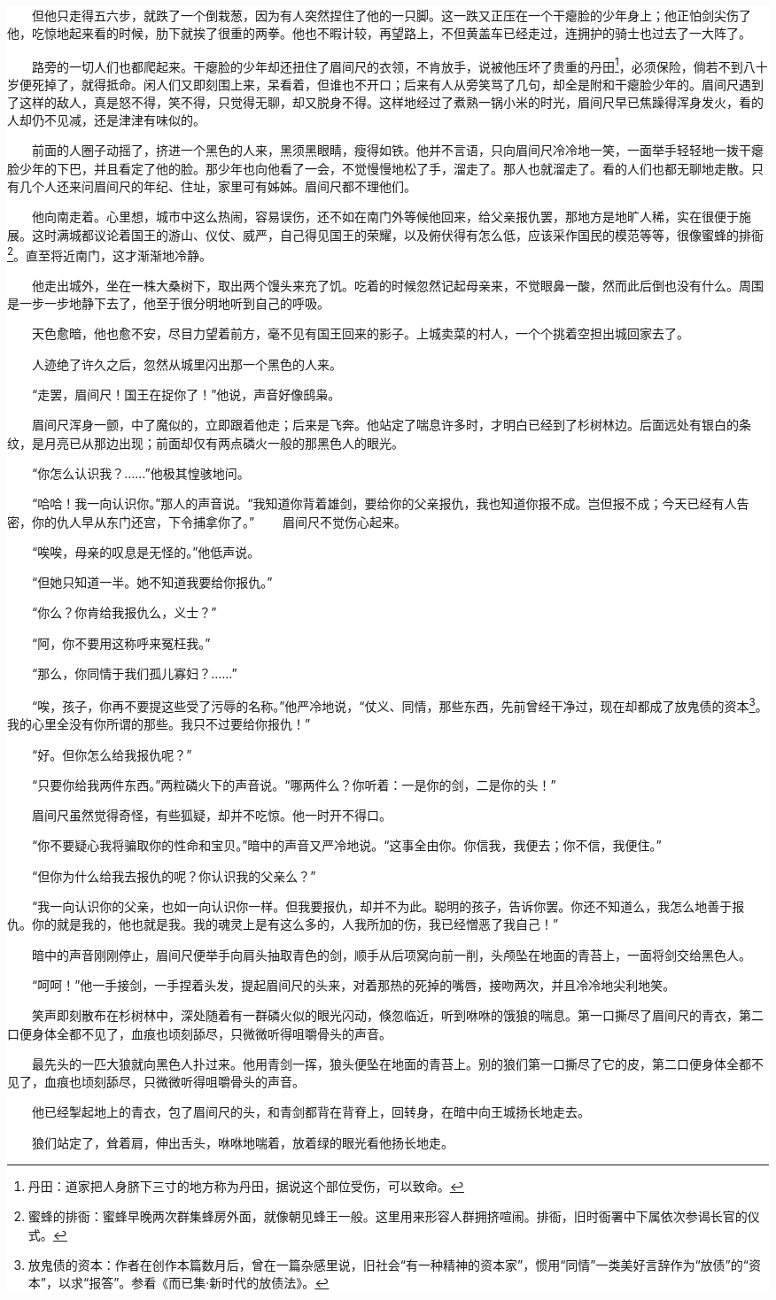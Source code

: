 　　但他只走得五六步，就跌了一个倒栽葱，因为有人突然捏住了他的一只脚。这一跌又正压在一个干瘪脸的少年身上；他正怕剑尖伤了他，吃惊地起来看的时候，肋下就挨了很重的两拳。他也不暇计较，再望路上，不但黄盖车已经走过，连拥护的骑士也过去了一大阵了。

　　路旁的一切人们也都爬起来。干瘪脸的少年却还扭住了眉间尺的衣领，不肯放手，说被他压坏了贵重的丹田[^8]，必须保险，倘若不到八十岁便死掉了，就得抵命。闲人们又即刻围上来，呆看着，但谁也不开口；后来有人从旁笑骂了几句，却全是附和干瘪脸少年的。眉间尺遇到了这样的敌人，真是怒不得，笑不得，只觉得无聊，却又脱身不得。这样地经过了煮熟一锅小米的时光，眉间尺早已焦躁得浑身发火，看的人却仍不见减，还是津津有味似的。

　　前面的人圈子动摇了，挤进一个黑色的人来，黑须黑眼睛，瘦得如铁。他并不言语，只向眉间尺冷冷地一笑，一面举手轻轻地一拨干瘪脸少年的下巴，并且看定了他的脸。那少年也向他看了一会，不觉慢慢地松了手，溜走了。那人也就溜走了。看的人们也都无聊地走散。只有几个人还来问眉间尺的年纪、住址，家里可有姊姊。眉间尺都不理他们。

　　他向南走着。心里想，城市中这么热闹，容易误伤，还不如在南门外等候他回来，给父亲报仇罢，那地方是地旷人稀，实在很便于施展。这时满城都议论着国王的游山、仪仗、威严，自己得见国王的荣耀，以及俯伏得有怎么低，应该采作国民的模范等等，很像蜜蜂的排衙[^9]。直至将近南门，这才渐渐地冷静。

　　他走出城外，坐在一株大桑树下，取出两个馒头来充了饥。吃着的时候忽然记起母亲来，不觉眼鼻一酸，然而此后倒也没有什么。周围是一步一步地静下去了，他至于很分明地听到自己的呼吸。

　　天色愈暗，他也愈不安，尽目力望着前方，毫不见有国王回来的影子。上城卖菜的村人，一个个挑着空担出城回家去了。

　　人迹绝了许久之后，忽然从城里闪出那一个黑色的人来。

　　“走罢，眉间尺！国王在捉你了！”他说，声音好像鸱枭。

　　眉间尺浑身一颤，中了魔似的，立即跟着他走；后来是飞奔。他站定了喘息许多时，才明白已经到了杉树林边。后面远处有银白的条纹，是月亮已从那边出现；前面却仅有两点磷火一般的那黑色人的眼光。

　　“你怎么认识我？……”他极其惶骇地问。

　　“哈哈！我一向认识你。”那人的声音说。“我知道你背着雄剑，要给你的父亲报仇，我也知道你报不成。岂但报不成；今天已经有人告密，你的仇人早从东门还宫，下令捕拿你了。”
　　眉间尺不觉伤心起来。

　　“唉唉，母亲的叹息是无怪的。”他低声说。

　　“但她只知道一半。她不知道我要给你报仇。”

　　“你么？你肯给我报仇么，义士？”

　　“阿，你不要用这称呼来冤枉我。”

　　“那么，你同情于我们孤儿寡妇？……”

　　“唉，孩子，你再不要提这些受了污辱的名称。”他严冷地说，“仗义、同情，那些东西，先前曾经干净过，现在却都成了放鬼债的资本[^10]。我的心里全没有你所谓的那些。我只不过要给你报仇！”

　　“好。但你怎么给我报仇呢？”

　　“只要你给我两件东西。”两粒磷火下的声音说。“哪两件么？你听着：一是你的剑，二是你的头！”

　　眉间尺虽然觉得奇怪，有些狐疑，却并不吃惊。他一时开不得口。

　　“你不要疑心我将骗取你的性命和宝贝。”暗中的声音又严冷地说。“这事全由你。你信我，我便去；你不信，我便住。”

　　“但你为什么给我去报仇的呢？你认识我的父亲么？”

　　“我一向认识你的父亲，也如一向认识你一样。但我要报仇，却并不为此。聪明的孩子，告诉你罢。你还不知道么，我怎么地善于报仇。你的就是我的，他也就是我。我的魂灵上是有这么多的，人我所加的伤，我已经憎恶了我自己！”

　　暗中的声音刚刚停止，眉间尺便举手向肩头抽取青色的剑，顺手从后项窝向前一削，头颅坠在地面的青苔上，一面将剑交给黑色人。

　　“呵呵！”他一手接剑，一手捏着头发，提起眉间尺的头来，对着那热的死掉的嘴唇，接吻两次，并且冷冷地尖利地笑。

　　笑声即刻散布在杉树林中，深处随着有一群磷火似的眼光闪动，倏忽临近，听到咻咻的饿狼的喘息。第一口撕尽了眉间尺的青衣，第二口便身体全都不见了，血痕也顷刻舔尽，只微微听得咀嚼骨头的声音。

　　最先头的一匹大狼就向黑色人扑过来。他用青剑一挥，狼头便坠在地面的青苔上。别的狼们第一口撕尽了它的皮，第二口便身体全都不见了，血痕也顷刻舔尽，只微微听得咀嚼骨头的声音。

　　他已经掣起地上的青衣，包了眉间尺的头，和青剑都背在背脊上，回转身，在暗中向王城扬长地走去。

　　狼们站定了，耸着肩，伸出舌头，咻咻地喘着，放着绿的眼光看他扬长地走。


[^1]: 本篇最初发表于一九二七年四月二十五日、五月十日《莽原》半月刊第二卷第八、九期，原题为《眉间尺》。一九三二年编入《自选集》时改为现名。
[^2]: 眉间尺复仇的传说，在相传为魏曹丕所著的《列异传》中有如下的记载：“干将莫邪为楚王作剑，三年而成。剑有雄雌，天下名器也，乃以雌剑献君，藏其雄者。谓其妻曰：‘吾藏剑在南山之阴，北山之阳；松生石上，剑在其中矣。君若觉，杀我；尔生男，以告之。’及至君觉，杀干将。妻后生男，名赤鼻，告之。赤鼻斫南山之松，不得剑；忽于屋柱中得之。楚王梦一人，眉广三寸，辞欲报仇。购求甚急，乃逃朱兴山中。遇客，欲为之报；乃刎首，将以奉楚王。客令镬煮之，头三日三夜跳不烂。王往观之，客以雄剑倚拟王，王头堕镬中；客又自刎。三头悉烂，不可分别，分葬之，名曰三王冢。”（据鲁迅辑《古小说钩沉》本）又晋代干宝《搜神记》卷十一也有内容大致相同的记载，而叙述较为细致，如眉间尺山中遇客一段说：“（楚）王梦见一儿，眉间广尺，言欲报仇，王即购之千金。儿闻之，亡去，入山行歌。客有逢者，谓子年少，何哭之甚悲耶？曰：‘吾干将莫邪子也。楚王杀我父，吾欲报之。’客曰：‘闻王购子头千金，将子头与剑来，为子报之。’儿曰：‘幸甚！’即自刎，两手捧头及剑奉之，立僵。客曰：‘不负子也。’于是尸乃仆。”（此外相传为后汉赵晔所著的《楚王铸剑记》，完全与《搜神记》所记相同。）
[^3]: 子时：我国古代用十二地支（子、丑、寅、卯、辰、巳、午、未、申、酉、戌、亥）记时，从夜里十一点到次晨一点称为子时。
[^4]: 王妃生下了一块铁：清代陈元龙撰《格致镜原》卷三十四引《列士传》佚文：“楚王夫人于夏纳凉，抱铁柱，心有所感，遂怀孕，产一铁；王命莫邪铸为双剑。”
[^5]: 井华水：清晨第一次汲取的井水。明代李时珍《本草纲目》卷五井泉水《集解》：“汪颖曰：平旦第一汲，为井华水。”
[^6]: 雉堞：城上排列如齿状的矮墙，俗称城垛。
[^7]: 劳什子：北方方言。指物件，含有轻蔑、厌恶的意思。
[^8]: 丹田：道家把人身脐下三寸的地方称为丹田，据说这个部位受伤，可以致命。
[^9]: 蜜蜂的排衙：蜜蜂早晚两次群集蜂房外面，就像朝见蜂王一般。这里用来形容人群拥挤喧闹。排衙，旧时衙署中下属依次参谒长官的仪式。
[^10]: 放鬼债的资本：作者在创作本篇数月后，曾在一篇杂感里说，旧社会“有一种精神的资本家”，惯用“同情”一类美好言辞作为“放债”的“资本”，以求“报答”。参看《而已集·新时代的放债法》。
[^11]: 这里和下文的歌，意思介于可解不可解之间。作者在一九三六年三月二十八日给日本增田善的信中曾说：“在《铸剑》里，我以为没有什么难懂的地方。但要注意的，是那里面的歌，意思都不明显，因为是奇怪的人和头颅唱出来的歌，我们这种普通人是难以理解的。”
[^12]: 侏儒形体矮小、专以滑稽笑谑供君王娱乐消遣的人，略似戏剧中的丑角。
[^13]: 宴之敖者：作者虚拟的人名。一九二四年九月，鲁迅辑成《俟堂砖文杂集》一书，题记后用宴之敖者作为笔名，但以后即未再用。
[^14]: 汶汶乡：作者虚拟的地名。汶汶，昏暗不明。
[^15]: 兽炭：古时豪富之家将木炭屑做成各种兽形的一种燃料。东晋裴启《语林》有如下记载：“洛下少林木，炭止如粟状。羊琇骄豪，乃捣小炭为屑，以物和之，作兽形。后何召之徒共集，乃以温酒；火爇既猛，兽皆开口，向人赫然。诸豪相矜，皆服而效之。”（据鲁迅辑《古小说钩沉》本）
[^16]: 龙准指帝王的鼻子。准，鼻子。《汉书·高帝纪》：“高祖为人，隆准而龙颜。”
[^17]: 本篇最初发表时未署写作日期。现在篇末的日期是收入本集时补记。据《鲁迅日记》，本篇完成时间为一九二七年四月三日。